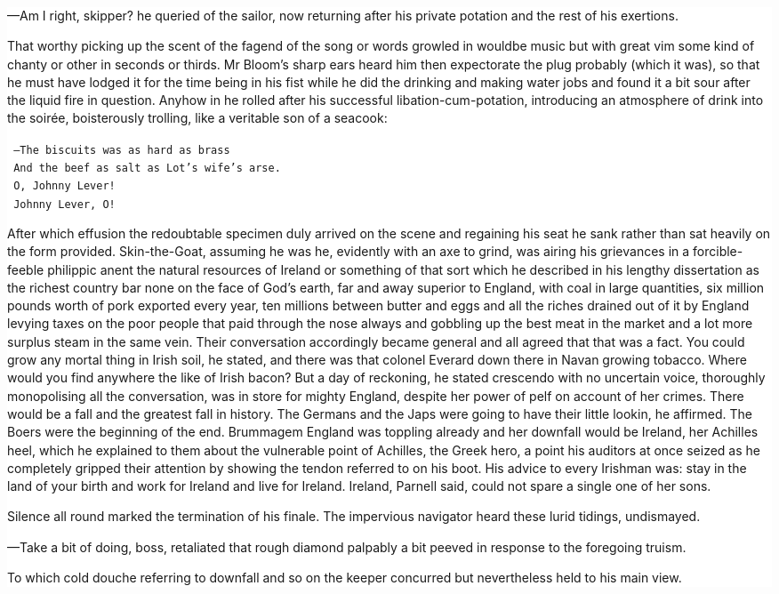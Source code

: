 —Am I right, skipper? he queried of the sailor, now returning after
his private potation and the rest of his exertions.

That worthy picking up the scent of the fagend of the song or words
growled in wouldbe music but with great vim some kind of chanty or other
in seconds or thirds. Mr Bloom’s sharp ears heard him then expectorate
the plug probably (which it was), so that he must have lodged it for the
time being in his fist while he did the drinking and making water jobs
and found it a bit sour after the liquid fire in question. Anyhow in
he rolled after his successful libation-cum-potation, introducing an
atmosphere of drink into the soirée, boisterously trolling, like a
veritable son of a seacook:

     —The biscuits was as hard as brass
     And the beef as salt as Lot’s wife’s arse.
     O, Johnny Lever!
     Johnny Lever, O!
After which effusion the redoubtable specimen duly arrived on the scene
and regaining his seat he sank rather than sat heavily on the form
provided. Skin-the-Goat, assuming he was he, evidently with an axe to
grind, was airing his grievances in a forcible-feeble philippic anent
the natural resources of Ireland or something of that sort which he
described in his lengthy dissertation as the richest country bar none on
the face of God’s earth, far and away superior to England, with coal
in large quantities, six million pounds worth of pork exported every
year, ten millions between butter and eggs and all the riches drained
out of it by England levying taxes on the poor people that paid through
the nose always and gobbling up the best meat in the market and a lot
more surplus steam in the same vein. Their conversation accordingly
became general and all agreed that that was a fact. You could grow
any mortal thing in Irish soil, he stated, and there was that colonel
Everard down there in Navan growing tobacco. Where would you find
anywhere the like of Irish bacon? But a day of reckoning, he stated
crescendo with no uncertain voice, thoroughly monopolising all the
conversation, was in store for mighty England, despite her power of pelf
on account of her crimes. There would be a fall and the greatest fall
in history. The Germans and the Japs were going to have their little
lookin, he affirmed. The Boers were the beginning of the end. Brummagem
England was toppling already and her downfall would be Ireland, her
Achilles heel, which he explained to them about the vulnerable point
of Achilles, the Greek hero, a point his auditors at once seized as he
completely gripped their attention by showing the tendon referred to
on his boot. His advice to every Irishman was: stay in the land of your
birth and work for Ireland and live for Ireland. Ireland, Parnell said,
could not spare a single one of her sons.

Silence all round marked the termination of his finale. The impervious
navigator heard these lurid tidings, undismayed.

—Take a bit of doing, boss, retaliated that rough diamond palpably a
bit peeved in response to the foregoing truism.

To which cold douche referring to downfall and so on the keeper
concurred but nevertheless held to his main view.
